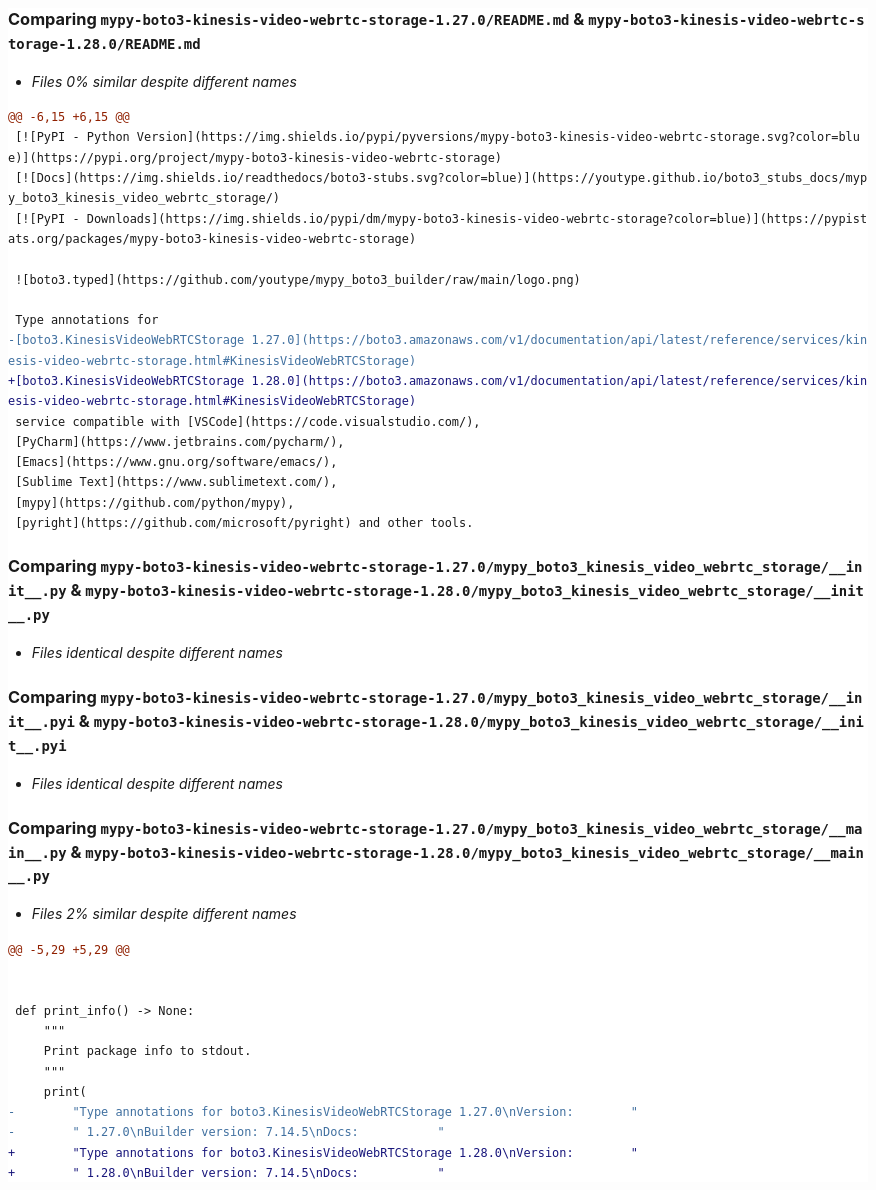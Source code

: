 ### Comparing `mypy-boto3-kinesis-video-webrtc-storage-1.27.0/README.md` & `mypy-boto3-kinesis-video-webrtc-storage-1.28.0/README.md`

 * *Files 0% similar despite different names*

```diff
@@ -6,15 +6,15 @@
 [![PyPI - Python Version](https://img.shields.io/pypi/pyversions/mypy-boto3-kinesis-video-webrtc-storage.svg?color=blue)](https://pypi.org/project/mypy-boto3-kinesis-video-webrtc-storage)
 [![Docs](https://img.shields.io/readthedocs/boto3-stubs.svg?color=blue)](https://youtype.github.io/boto3_stubs_docs/mypy_boto3_kinesis_video_webrtc_storage/)
 [![PyPI - Downloads](https://img.shields.io/pypi/dm/mypy-boto3-kinesis-video-webrtc-storage?color=blue)](https://pypistats.org/packages/mypy-boto3-kinesis-video-webrtc-storage)
 
 ![boto3.typed](https://github.com/youtype/mypy_boto3_builder/raw/main/logo.png)
 
 Type annotations for
-[boto3.KinesisVideoWebRTCStorage 1.27.0](https://boto3.amazonaws.com/v1/documentation/api/latest/reference/services/kinesis-video-webrtc-storage.html#KinesisVideoWebRTCStorage)
+[boto3.KinesisVideoWebRTCStorage 1.28.0](https://boto3.amazonaws.com/v1/documentation/api/latest/reference/services/kinesis-video-webrtc-storage.html#KinesisVideoWebRTCStorage)
 service compatible with [VSCode](https://code.visualstudio.com/),
 [PyCharm](https://www.jetbrains.com/pycharm/),
 [Emacs](https://www.gnu.org/software/emacs/),
 [Sublime Text](https://www.sublimetext.com/),
 [mypy](https://github.com/python/mypy),
 [pyright](https://github.com/microsoft/pyright) and other tools.
```

### Comparing `mypy-boto3-kinesis-video-webrtc-storage-1.27.0/mypy_boto3_kinesis_video_webrtc_storage/__init__.py` & `mypy-boto3-kinesis-video-webrtc-storage-1.28.0/mypy_boto3_kinesis_video_webrtc_storage/__init__.py`

 * *Files identical despite different names*

### Comparing `mypy-boto3-kinesis-video-webrtc-storage-1.27.0/mypy_boto3_kinesis_video_webrtc_storage/__init__.pyi` & `mypy-boto3-kinesis-video-webrtc-storage-1.28.0/mypy_boto3_kinesis_video_webrtc_storage/__init__.pyi`

 * *Files identical despite different names*

### Comparing `mypy-boto3-kinesis-video-webrtc-storage-1.27.0/mypy_boto3_kinesis_video_webrtc_storage/__main__.py` & `mypy-boto3-kinesis-video-webrtc-storage-1.28.0/mypy_boto3_kinesis_video_webrtc_storage/__main__.py`

 * *Files 2% similar despite different names*

```diff
@@ -5,29 +5,29 @@
 
 
 def print_info() -> None:
     """
     Print package info to stdout.
     """
     print(
-        "Type annotations for boto3.KinesisVideoWebRTCStorage 1.27.0\nVersion:        "
-        " 1.27.0\nBuilder version: 7.14.5\nDocs:           "
+        "Type annotations for boto3.KinesisVideoWebRTCStorage 1.28.0\nVersion:        "
+        " 1.28.0\nBuilder version: 7.14.5\nDocs:           "
```